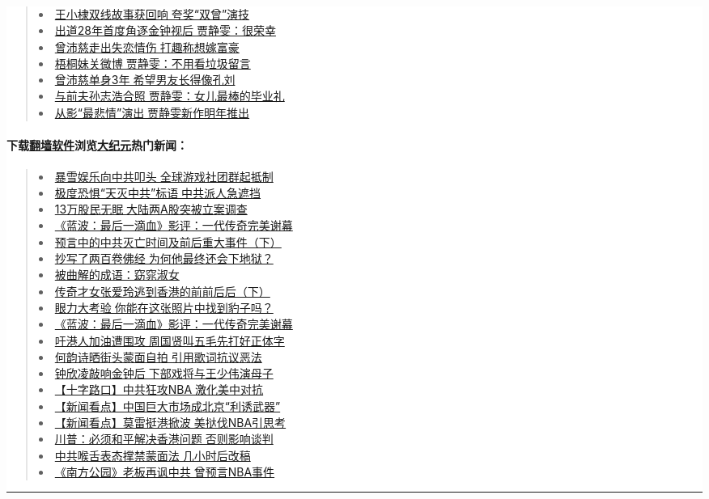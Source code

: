 > <li><a href="http://www.epochtimes.com/gb/19/9/11/n11513948.htm">王小棣双线故事获回响 夸奖“双曾”演技</a></li>
> <li><a href="http://www.epochtimes.com/gb/19/8/28/n11483012.htm">出道28年首度角逐金钟视后 贾静雯：很荣幸</a></li>
> <li><a href="http://www.epochtimes.com/gb/19/8/14/n11453045.htm">曾沛慈走出失恋情伤 打趣称想嫁富豪</a></li>
> <li><a href="http://www.epochtimes.com/gb/19/8/13/n11450630.htm">梧桐妹关微博 贾静雯：不用看垃圾留言</a></li>
> <li><a href="http://www.epochtimes.com/gb/19/8/7/n11437506.htm">曾沛慈单身3年 希望男友长得像孔刘</a></li>
> <li><a href="http://www.epochtimes.com/gb/19/6/12/n11318432.htm">与前夫孙志浩合照 贾静雯：女儿最棒的毕业礼</a></li>
> <li><a href="http://www.epochtimes.com/gb/18/12/18/n10917530.htm">从影“最悲情”演出 贾静雯新作明年推出</a></li>

#### 下载<a href="https://git.io/JesJV">翻墙软件</a>浏览<a href="http://www.epochtimes.com">大纪元</a>热门新闻：
> <li><a href="http://www.epochtimes.com/gb/19/10/9/n11578774.htm">暴雪娱乐向中共叩头 全球游戏社团群起抵制</a></li>
> <li><a href="http://www.epochtimes.com/gb/19/10/9/n11579361.htm">极度恐惧“天灭中共”标语 中共派人急遮挡</a></li>
> <li><a href="http://www.epochtimes.com/gb/19/10/9/n11578834.htm">13万股民无眠 大陆两A股突被立案调查</a></li>
> <li><a href="http://www.epochtimes.com/gb/19/10/8/n11576651.htm">《蓝波：最后一滴血》影评：一代传奇完美谢幕</a></li>
> <li><a href="http://www.epochtimes.com/gb/19/9/29/n11554590.htm">预言中的中共灭亡时间及前后重大事件（下）</a></li>
> <li><a href="http://www.epochtimes.com/gb/19/10/2/n11563670.htm">抄写了两百卷佛经 为何他最终还会下地狱？</a></li>
> <li><a href="http://www.epochtimes.com/gb/19/10/4/n11568273.htm">被曲解的成语：窈窕淑女</a></li>
> <li><a href="http://www.epochtimes.com/gb/19/10/2/n11563658.htm">传奇才女张爱玲逃到香港的前前后后（下）</a></li>
> <li><a href="http://www.epochtimes.com/gb/19/10/9/n11577534.htm">眼力大考验 你能在这张照片中找到豹子吗？</a></li>
> <li><a href="http://www.epochtimes.com/gb/19/10/8/n11576651.htm">《蓝波：最后一滴血》影评：一代传奇完美谢幕</a></li>
> <li><a href="http://www.epochtimes.com/gb/19/10/7/n11574274.htm">吁港人加油遭围攻 周国贤叫五毛先打好正体字</a></li>
> <li><a href="http://www.epochtimes.com/gb/19/10/7/n11574643.htm">何韵诗晒街头蒙面自拍 引用歌词抗议恶法</a></li>
> <li><a href="http://www.epochtimes.com/gb/19/10/9/n11578053.htm">钟欣凌敲响金钟后 下部戏将与王少伟演母子</a></li>
> <li><a href="http://www.epochtimes.com/gb/19/10/9/n11577274.htm">【十字路口】中共狂攻NBA 激化美中对抗</a></li>
> <li><a href="http://www.epochtimes.com/gb/19/10/9/n11578839.htm">【新闻看点】中国巨大市场成北京“利诱武器”</a></li>
> <li><a href="http://www.epochtimes.com/gb/19/10/8/n11576580.htm">【新闻看点】莫雷挺港掀波 美挞伐NBA引思考</a></li>
> <li><a href="http://www.epochtimes.com/gb/19/10/7/n11574818.htm">川普：必须和平解决香港问题 否则影响谈判</a></li>
> <li><a href="http://www.epochtimes.com/gb/19/10/8/n11575068.htm">中共喉舌表态撑禁蒙面法 几小时后改稿</a></li>
> <li><a href="http://www.epochtimes.com/gb/19/10/8/n11575756.htm">《南方公园》老板再讽中共 曾预言NBA事件</a></li>
<hr>
